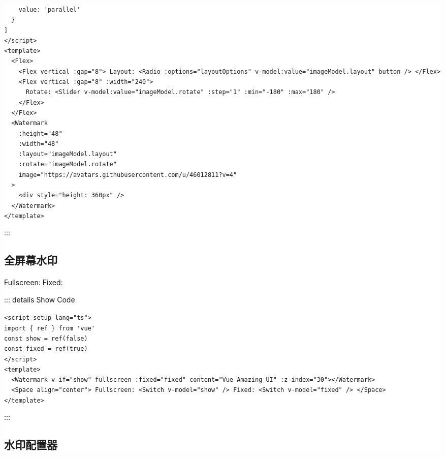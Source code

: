 ```vue
    value: 'parallel'
  }
]
</script>
<template>
  <Flex>
    <Flex vertical :gap="8"> Layout: <Radio :options="layoutOptions" v-model:value="imageModel.layout" button /> </Flex>
    <Flex vertical :gap="8" :width="240">
      Rotate: <Slider v-model:value="imageModel.rotate" :step="1" :min="-180" :max="180" />
    </Flex>
  </Flex>
  <Watermark
    :height="48"
    :width="48"
    :layout="imageModel.layout"
    :rotate="imageModel.rotate"
    image="https://avatars.githubusercontent.com/u/46012811?v=4"
  >
    <div style="height: 360px" />
  </Watermark>
</template>
```

:::

## 全屏幕水印

<Watermark v-if="show" fullscreen :fixed="fixed" content="Vue Amazing UI" :z-index="30"></Watermark> <Space align="center"> Fullscreen: <Switch v-model="show" /> Fixed: <Switch v-model="fixed" /> </Space>

::: details Show Code

```vue
<script setup lang="ts">
import { ref } from 'vue'
const show = ref(false)
const fixed = ref(true)
</script>
<template>
  <Watermark v-if="show" fullscreen :fixed="fixed" content="Vue Amazing UI" :z-index="30"></Watermark>
  <Space align="center"> Fullscreen: <Switch v-model="show" /> Fixed: <Switch v-model="fixed" /> </Space>
</template>
```

:::

## 水印配置器
